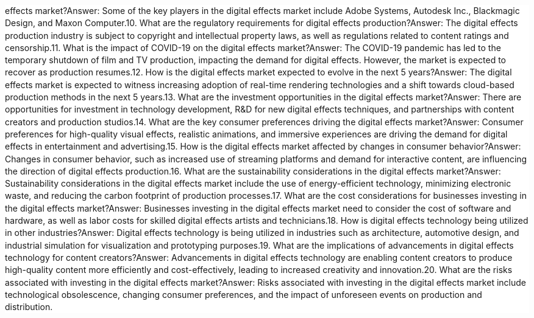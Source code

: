 effects market?Answer: Some of the key players in the digital effects market include Adobe Systems, Autodesk Inc., Blackmagic Design, and Maxon Computer.10. What are the regulatory requirements for digital effects production?Answer: The digital effects production industry is subject to copyright and intellectual property laws, as well as regulations related to content ratings and censorship.11. What is the impact of COVID-19 on the digital effects market?Answer: The COVID-19 pandemic has led to the temporary shutdown of film and TV production, impacting the demand for digital effects. However, the market is expected to recover as production resumes.12. How is the digital effects market expected to evolve in the next 5 years?Answer: The digital effects market is expected to witness increasing adoption of real-time rendering technologies and a shift towards cloud-based production methods in the next 5 years.13. What are the investment opportunities in the digital effects market?Answer: There are opportunities for investment in technology development, R&D for new digital effects techniques, and partnerships with content creators and production studios.14. What are the key consumer preferences driving the digital effects market?Answer: Consumer preferences for high-quality visual effects, realistic animations, and immersive experiences are driving the demand for digital effects in entertainment and advertising.15. How is the digital effects market affected by changes in consumer behavior?Answer: Changes in consumer behavior, such as increased use of streaming platforms and demand for interactive content, are influencing the direction of digital effects production.16. What are the sustainability considerations in the digital effects market?Answer: Sustainability considerations in the digital effects market include the use of energy-efficient technology, minimizing electronic waste, and reducing the carbon footprint of production processes.17. What are the cost considerations for businesses investing in the digital effects market?Answer: Businesses investing in the digital effects market need to consider the cost of software and hardware, as well as labor costs for skilled digital effects artists and technicians.18. How is digital effects technology being utilized in other industries?Answer: Digital effects technology is being utilized in industries such as architecture, automotive design, and industrial simulation for visualization and prototyping purposes.19. What are the implications of advancements in digital effects technology for content creators?Answer: Advancements in digital effects technology are enabling content creators to produce high-quality content more efficiently and cost-effectively, leading to increased creativity and innovation.20. What are the risks associated with investing in the digital effects market?Answer: Risks associated with investing in the digital effects market include technological obsolescence, changing consumer preferences, and the impact of unforeseen events on production and distribution.</strong></p>

